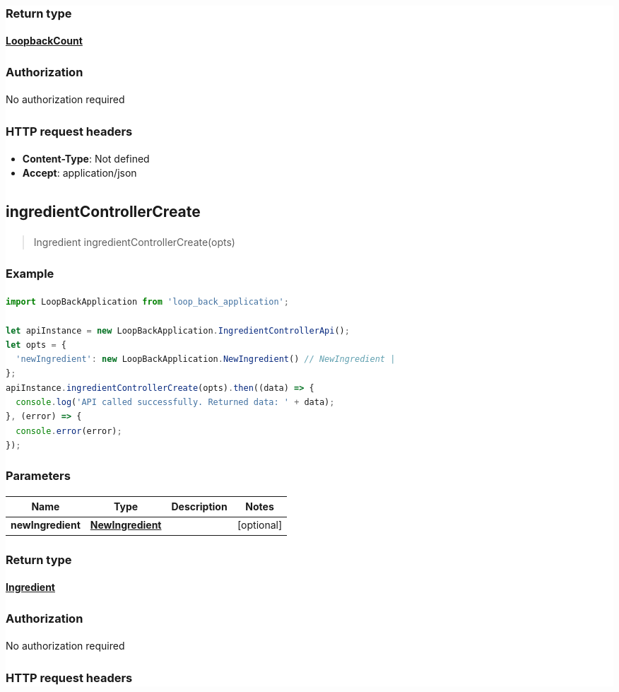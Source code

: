 ### Return type

[**LoopbackCount**](LoopbackCount.md)

### Authorization

No authorization required

### HTTP request headers

- **Content-Type**: Not defined
- **Accept**: application/json


## ingredientControllerCreate

> Ingredient ingredientControllerCreate(opts)



### Example

```javascript
import LoopBackApplication from 'loop_back_application';

let apiInstance = new LoopBackApplication.IngredientControllerApi();
let opts = {
  'newIngredient': new LoopBackApplication.NewIngredient() // NewIngredient | 
};
apiInstance.ingredientControllerCreate(opts).then((data) => {
  console.log('API called successfully. Returned data: ' + data);
}, (error) => {
  console.error(error);
});

```

### Parameters


Name | Type | Description  | Notes
------------- | ------------- | ------------- | -------------
 **newIngredient** | [**NewIngredient**](NewIngredient.md)|  | [optional] 

### Return type

[**Ingredient**](Ingredient.md)

### Authorization

No authorization required

### HTTP request headers
